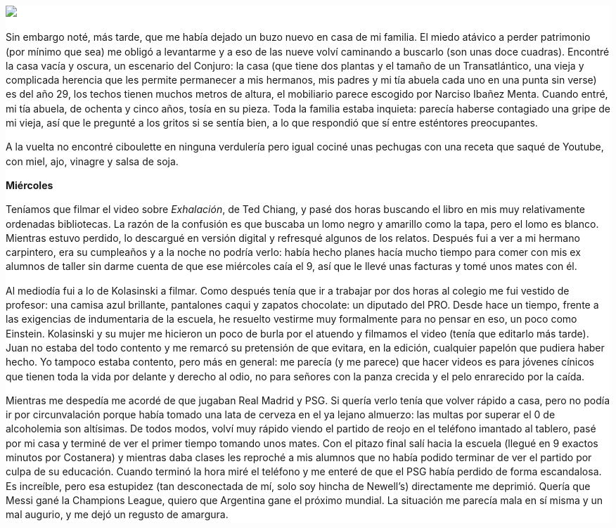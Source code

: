 


![](https://cdn.feater.me/files/images/164674/793827e4-7974-455d-86b7-3789a2e63ef7.png)




Sin embargo noté, más tarde, que me había dejado un buzo nuevo en casa de mi familia. El miedo atávico a perder patrimonio (por mínimo que sea) me obligó a levantarme y a eso de las nueve volví caminando a buscarlo (son unas doce cuadras). Encontré la casa vacía y oscura, un escenario del Conjuro: la casa (que tiene dos plantas y el tamaño de un Transatlántico, una vieja y complicada herencia que les permite permanecer a mis hermanos, mis padres y mi tía abuela cada uno en una punta sin verse) es del año 29, los techos tienen muchos metros de altura, el mobiliario parece escogido por Narciso Ibañez Menta. Cuando entré, mi tía abuela, de ochenta y cinco años, tosía en su pieza. Toda la familia estaba inquieta: parecía haberse contagiado una gripe de mi vieja, así que le pregunté a los gritos si se sentía bien, a lo que respondió que sí entre esténtores preocupantes.




A la vuelta no encontré ciboulette en ninguna verdulería pero igual cociné unas pechugas con una receta que saqué de Youtube, con miel, ajo, vinagre y salsa de soja.




**Miércoles**




Teníamos que filmar el video sobre *Exhalación*, de Ted Chiang, y pasé dos horas buscando el libro en mis muy relativamente ordenadas bibliotecas. La razón de la confusión es que buscaba un lomo negro y amarillo como la tapa, pero el lomo es blanco. Mientras estuvo perdido, lo descargué en versión digital y refresqué algunos de los relatos. Después fui a ver a mi hermano carpintero, era su cumpleaños y a la noche no podría verlo: había hecho planes hacía mucho tiempo para comer con mis ex alumnos de taller sin darme cuenta de que ese miércoles caía el 9, así que le llevé unas facturas y tomé unos mates con él.




Al mediodía fui a lo de Kolasinski a filmar. Como después tenía que ir a trabajar por dos horas al colegio me fui vestido de profesor: una camisa azul brillante, pantalones caqui y zapatos chocolate: un diputado del PRO. Desde hace un tiempo, frente a las exigencias de indumentaria de la escuela, he resuelto vestirme muy formalmente para no pensar en eso, un poco como Einstein. Kolasinski y su mujer me hicieron un poco de burla por el atuendo y filmamos el video (tenía que editarlo más tarde). Juan no estaba del todo contento y me remarcó su pretensión de que evitara, en la edición, cualquier papelón que pudiera haber hecho. Yo tampoco estaba contento, pero más en general: me parecía (y me parece) que hacer videos es para jóvenes cínicos que tienen toda la vida por delante y derecho al odio, no para señores con la panza crecida y el pelo enrarecido por la caída.




Mientras me despedía me acordé de que jugaban Real Madrid y PSG. Si quería verlo tenía que volver rápido a casa, pero no podía ir por circunvalación porque había tomado una lata de cerveza en el ya lejano almuerzo: las multas por superar el 0 de alcoholemia son altísimas. De todos modos, volví muy rápido viendo el partido de reojo en el teléfono imantado al tablero, pasé por mi casa y terminé de ver el primer tiempo tomando unos mates. Con el pitazo final salí hacia la escuela (llegué en 9 exactos minutos por Costanera) y mientras daba clases les reproché a mis alumnos que no había podido terminar de ver el partido por culpa de su educación. Cuando terminó la hora miré el teléfono y me enteré de que el PSG había perdido de forma escandalosa. Es increíble, pero esa estupidez (tan desconectada de mí, solo soy hincha de Newell’s) directamente me deprimió. Quería que Messi gané la Champions League, quiero que Argentina gane el próximo mundial. La situación me parecía mala en sí misma y un mal augurio, y me dejó un regusto de amargura.
